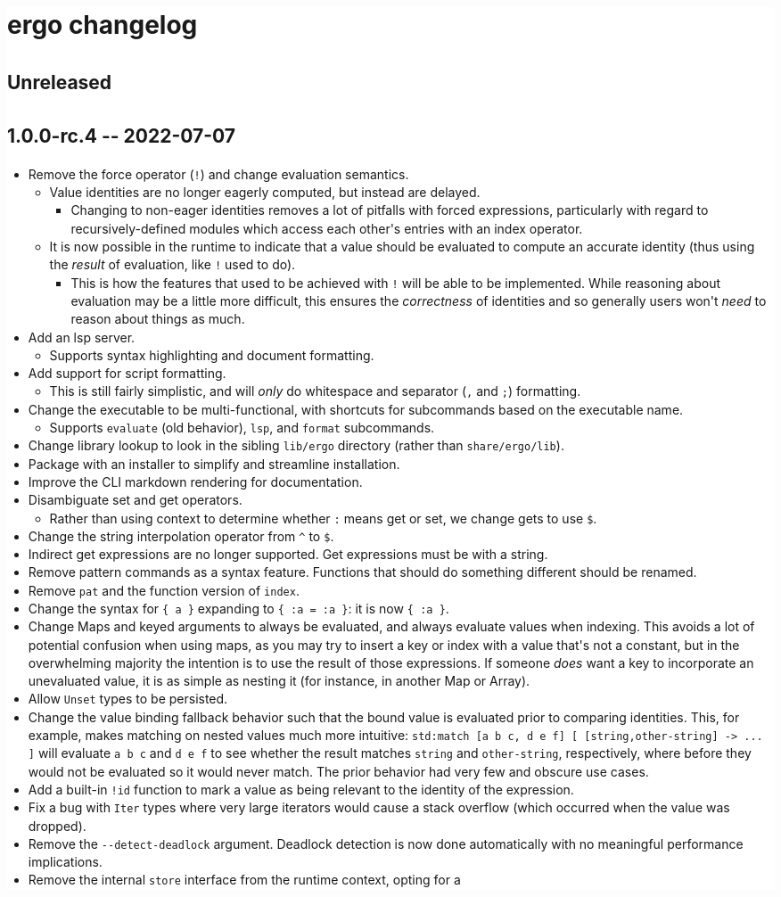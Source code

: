 # ergo changelog

## Unreleased

## 1.0.0-rc.4  -- 2022-07-07
* Remove the force operator (`!`) and change evaluation semantics.
  * Value identities are no longer eagerly computed, but instead are delayed.
    * Changing to non-eager identities removes a lot of pitfalls with forced
      expressions, particularly with regard to recursively-defined modules which
      access each other's entries with an index operator.
  * It is now possible in the runtime to indicate that a value should be
    evaluated to compute an accurate identity (thus using the _result_ of
    evaluation, like `!` used to do).
    * This is how the features that used to be achieved with `!` will be able to
      be implemented. While reasoning about evaluation may be a little more
      difficult, this ensures the _correctness_ of identities and so generally
      users won't _need_ to reason about things as much.
* Add an lsp server.
  * Supports syntax highlighting and document formatting.
* Add support for script formatting.
  * This is still fairly simplistic, and will _only_ do whitespace and separator
    (`,` and `;`) formatting.
* Change the executable to be multi-functional, with shortcuts for subcommands
  based on the executable name.
  * Supports `evaluate` (old behavior), `lsp`, and `format` subcommands.
* Change library lookup to look in the sibling `lib/ergo` directory (rather than
  `share/ergo/lib`).
* Package with an installer to simplify and streamline installation.
* Improve the CLI markdown rendering for documentation.
* Disambiguate set and get operators.
  * Rather than using context to determine whether `:` means get or set, we
    change gets to use `$`.
* Change the string interpolation operator from `^` to `$`.
* Indirect get expressions are no longer supported. Get expressions must be with
  a string.
* Remove pattern commands as a syntax feature. Functions that should do
  something different should be renamed.
* Remove `pat` and the function version of `index`.
* Change the syntax for `{ a }` expanding to `{ :a = :a }`: it is now `{ :a }`.
* Change Maps and keyed arguments to always be evaluated, and always evaluate
  values when indexing. This avoids a lot of potential confusion when using
  maps, as you may try to insert a key or index with a value that's not a
  constant, but in the overwhelming majority the intention is to use the result
  of those expressions. If someone _does_ want a key to incorporate an
  unevaluated value, it is as simple as nesting it (for instance, in another Map
  or Array).
* Allow `Unset` types to be persisted.
* Change the value binding fallback behavior such that the bound value is
  evaluated prior to comparing identities. This, for example, makes matching on
  nested values much more intuitive: `std:match [a b c, d e f] [
  [string,other-string] -> ... ]` will evaluate `a b c` and `d e f` to see
  whether the result matches `string` and `other-string`, respectively, where
  before they would not be evaluated so it would never match. The prior behavior
  had very few and obscure use cases.
* Add a built-in `!id` function to mark a value as being relevant to the
  identity of the expression.
* Fix a bug with `Iter` types where very large iterators would cause a stack
  overflow (which occurred when the value was dropped).
* Remove the `--detect-deadlock` argument. Deadlock detection is now done
  automatically with no meaningful performance implications.
* Remove the internal `store` interface from the runtime context, opting for a
